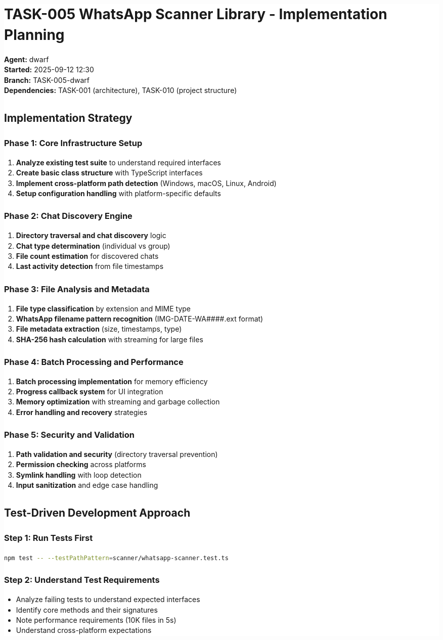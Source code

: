 # TASK-005 WhatsApp Scanner Library - Implementation Planning

**Agent:** dwarf  
**Started:** 2025-09-12 12:30  
**Branch:** TASK-005-dwarf  
**Dependencies:** TASK-001 (architecture), TASK-010 (project structure)  

## Implementation Strategy

### Phase 1: Core Infrastructure Setup
1. **Analyze existing test suite** to understand required interfaces
2. **Create basic class structure** with TypeScript interfaces
3. **Implement cross-platform path detection** (Windows, macOS, Linux, Android)
4. **Setup configuration handling** with platform-specific defaults

### Phase 2: Chat Discovery Engine
1. **Directory traversal and chat discovery** logic
2. **Chat type determination** (individual vs group)
3. **File count estimation** for discovered chats
4. **Last activity detection** from file timestamps

### Phase 3: File Analysis and Metadata
1. **File type classification** by extension and MIME type
2. **WhatsApp filename pattern recognition** (IMG-DATE-WA####.ext format)
3. **File metadata extraction** (size, timestamps, type)
4. **SHA-256 hash calculation** with streaming for large files

### Phase 4: Batch Processing and Performance
1. **Batch processing implementation** for memory efficiency
2. **Progress callback system** for UI integration
3. **Memory optimization** with streaming and garbage collection
4. **Error handling and recovery** strategies

### Phase 5: Security and Validation
1. **Path validation and security** (directory traversal prevention)
2. **Permission checking** across platforms
3. **Symlink handling** with loop detection
4. **Input sanitization** and edge case handling

## Test-Driven Development Approach

### Step 1: Run Tests First
```bash
npm test -- --testPathPattern=scanner/whatsapp-scanner.test.ts
```

### Step 2: Understand Test Requirements
- Analyze failing tests to understand expected interfaces
- Identify core methods and their signatures
- Note performance requirements (10K files in 5s)
- Understand cross-platform expectations

